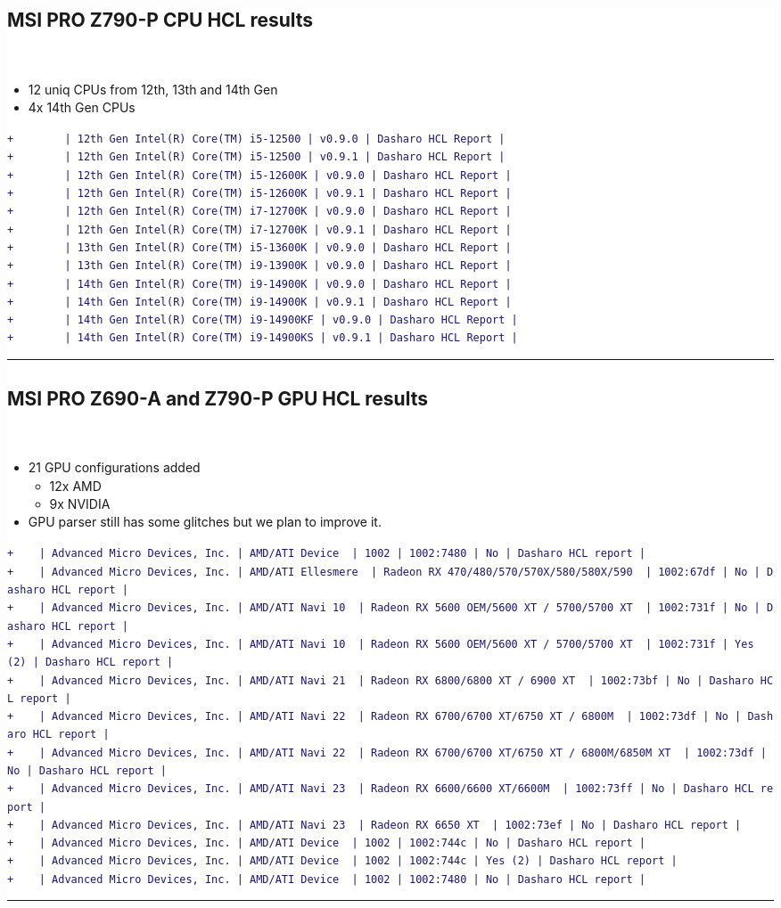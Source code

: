 
## MSI PRO Z790-P CPU HCL results

<br>

* 12 uniq CPUs from 12th, 13th and 14th Gen
* 4x 14th Gen CPUs

```diff
+        | 12th Gen Intel(R) Core(TM) i5-12500 | v0.9.0 | Dasharo HCL Report |
+        | 12th Gen Intel(R) Core(TM) i5-12500 | v0.9.1 | Dasharo HCL Report |
+        | 12th Gen Intel(R) Core(TM) i5-12600K | v0.9.0 | Dasharo HCL Report |
+        | 12th Gen Intel(R) Core(TM) i5-12600K | v0.9.1 | Dasharo HCL Report |
+        | 12th Gen Intel(R) Core(TM) i7-12700K | v0.9.0 | Dasharo HCL Report |
+        | 12th Gen Intel(R) Core(TM) i7-12700K | v0.9.1 | Dasharo HCL Report |
+        | 13th Gen Intel(R) Core(TM) i5-13600K | v0.9.0 | Dasharo HCL Report |
+        | 13th Gen Intel(R) Core(TM) i9-13900K | v0.9.0 | Dasharo HCL Report |
+        | 14th Gen Intel(R) Core(TM) i9-14900K | v0.9.0 | Dasharo HCL Report |
+        | 14th Gen Intel(R) Core(TM) i9-14900K | v0.9.1 | Dasharo HCL Report |
+        | 14th Gen Intel(R) Core(TM) i9-14900KF | v0.9.0 | Dasharo HCL Report |
+        | 14th Gen Intel(R) Core(TM) i9-14900KS | v0.9.1 | Dasharo HCL Report |
```

---

## MSI PRO Z690-A and Z790-P GPU HCL results

<br>

* 21 GPU configurations added
  * 12x AMD
  * 9x NVIDIA
* GPU parser still has some glitches but we plan to improve it.

```diff
+    | Advanced Micro Devices, Inc. | AMD/ATI Device  | 1002 | 1002:7480 | No | Dasharo HCL report |
+    | Advanced Micro Devices, Inc. | AMD/ATI Ellesmere  | Radeon RX 470/480/570/570X/580/580X/590  | 1002:67df | No | Dasharo HCL report |
+    | Advanced Micro Devices, Inc. | AMD/ATI Navi 10  | Radeon RX 5600 OEM/5600 XT / 5700/5700 XT  | 1002:731f | No | Dasharo HCL report |
+    | Advanced Micro Devices, Inc. | AMD/ATI Navi 10  | Radeon RX 5600 OEM/5600 XT / 5700/5700 XT  | 1002:731f | Yes (2) | Dasharo HCL report |
+    | Advanced Micro Devices, Inc. | AMD/ATI Navi 21  | Radeon RX 6800/6800 XT / 6900 XT  | 1002:73bf | No | Dasharo HCL report |
+    | Advanced Micro Devices, Inc. | AMD/ATI Navi 22  | Radeon RX 6700/6700 XT/6750 XT / 6800M  | 1002:73df | No | Dasharo HCL report |
+    | Advanced Micro Devices, Inc. | AMD/ATI Navi 22  | Radeon RX 6700/6700 XT/6750 XT / 6800M/6850M XT  | 1002:73df | No | Dasharo HCL report |
+    | Advanced Micro Devices, Inc. | AMD/ATI Navi 23  | Radeon RX 6600/6600 XT/6600M  | 1002:73ff | No | Dasharo HCL report |
+    | Advanced Micro Devices, Inc. | AMD/ATI Navi 23  | Radeon RX 6650 XT  | 1002:73ef | No | Dasharo HCL report |
+    | Advanced Micro Devices, Inc. | AMD/ATI Device  | 1002 | 1002:744c | No | Dasharo HCL report |
+    | Advanced Micro Devices, Inc. | AMD/ATI Device  | 1002 | 1002:744c | Yes (2) | Dasharo HCL report |
+    | Advanced Micro Devices, Inc. | AMD/ATI Device  | 1002 | 1002:7480 | No | Dasharo HCL report |
```

---